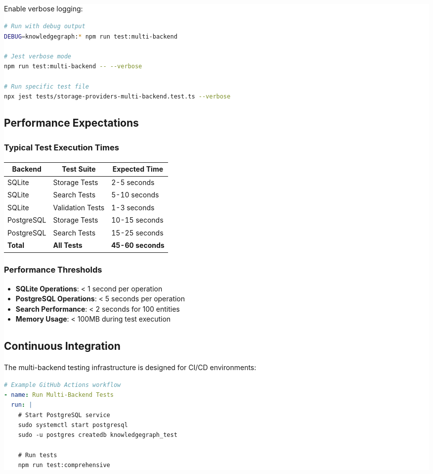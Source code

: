 Enable verbose logging:

```bash
# Run with debug output
DEBUG=knowledgegraph:* npm run test:multi-backend

# Jest verbose mode
npm run test:multi-backend -- --verbose

# Run specific test file
npx jest tests/storage-providers-multi-backend.test.ts --verbose
```

## Performance Expectations

### Typical Test Execution Times

| Backend | Test Suite | Expected Time |
|---------|------------|---------------|
| SQLite | Storage Tests | 2-5 seconds |
| SQLite | Search Tests | 5-10 seconds |
| SQLite | Validation Tests | 1-3 seconds |
| PostgreSQL | Storage Tests | 10-15 seconds |
| PostgreSQL | Search Tests | 15-25 seconds |
| **Total** | **All Tests** | **45-60 seconds** |

### Performance Thresholds

- **SQLite Operations**: < 1 second per operation
- **PostgreSQL Operations**: < 5 seconds per operation
- **Search Performance**: < 2 seconds for 100 entities
- **Memory Usage**: < 100MB during test execution

## Continuous Integration

The multi-backend testing infrastructure is designed for CI/CD environments:

```yaml
# Example GitHub Actions workflow
- name: Run Multi-Backend Tests
  run: |
    # Start PostgreSQL service
    sudo systemctl start postgresql
    sudo -u postgres createdb knowledgegraph_test

    # Run tests
    npm run test:comprehensive
```
